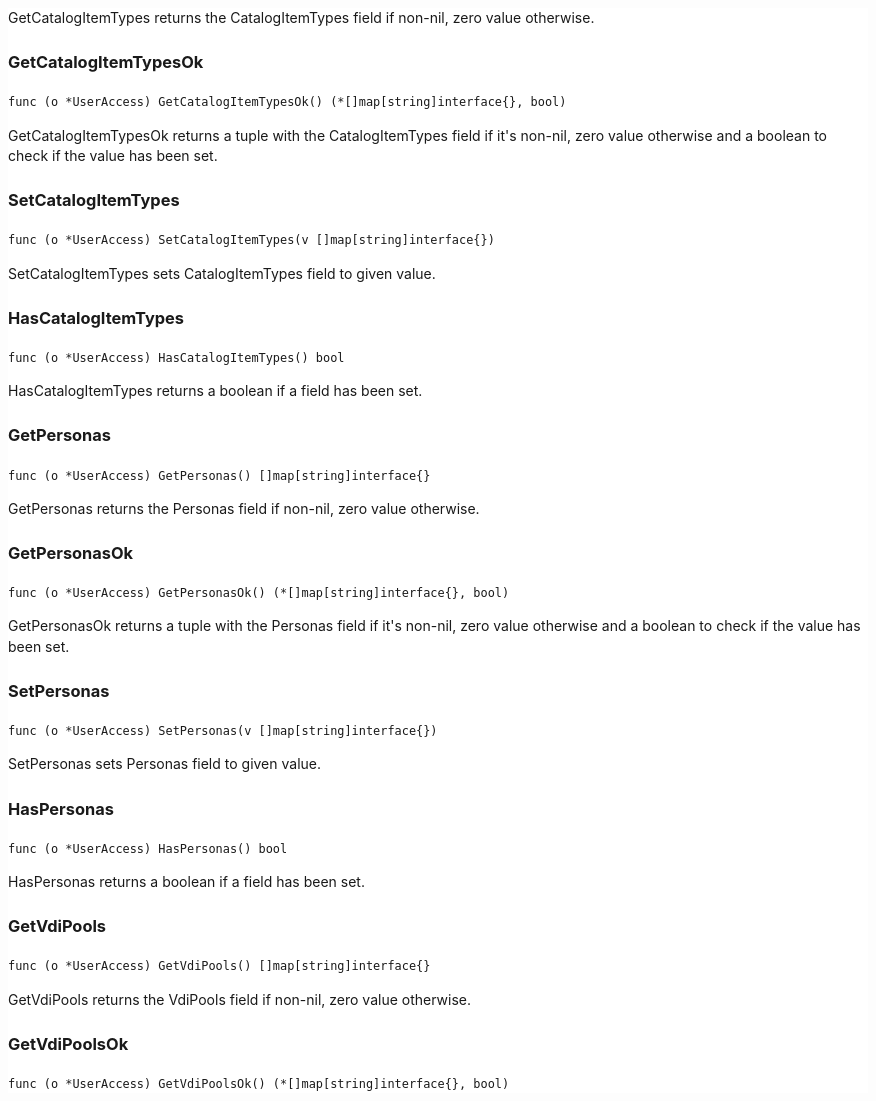 GetCatalogItemTypes returns the CatalogItemTypes field if non-nil, zero value otherwise.

### GetCatalogItemTypesOk

`func (o *UserAccess) GetCatalogItemTypesOk() (*[]map[string]interface{}, bool)`

GetCatalogItemTypesOk returns a tuple with the CatalogItemTypes field if it's non-nil, zero value otherwise
and a boolean to check if the value has been set.

### SetCatalogItemTypes

`func (o *UserAccess) SetCatalogItemTypes(v []map[string]interface{})`

SetCatalogItemTypes sets CatalogItemTypes field to given value.

### HasCatalogItemTypes

`func (o *UserAccess) HasCatalogItemTypes() bool`

HasCatalogItemTypes returns a boolean if a field has been set.

### GetPersonas

`func (o *UserAccess) GetPersonas() []map[string]interface{}`

GetPersonas returns the Personas field if non-nil, zero value otherwise.

### GetPersonasOk

`func (o *UserAccess) GetPersonasOk() (*[]map[string]interface{}, bool)`

GetPersonasOk returns a tuple with the Personas field if it's non-nil, zero value otherwise
and a boolean to check if the value has been set.

### SetPersonas

`func (o *UserAccess) SetPersonas(v []map[string]interface{})`

SetPersonas sets Personas field to given value.

### HasPersonas

`func (o *UserAccess) HasPersonas() bool`

HasPersonas returns a boolean if a field has been set.

### GetVdiPools

`func (o *UserAccess) GetVdiPools() []map[string]interface{}`

GetVdiPools returns the VdiPools field if non-nil, zero value otherwise.

### GetVdiPoolsOk

`func (o *UserAccess) GetVdiPoolsOk() (*[]map[string]interface{}, bool)`
